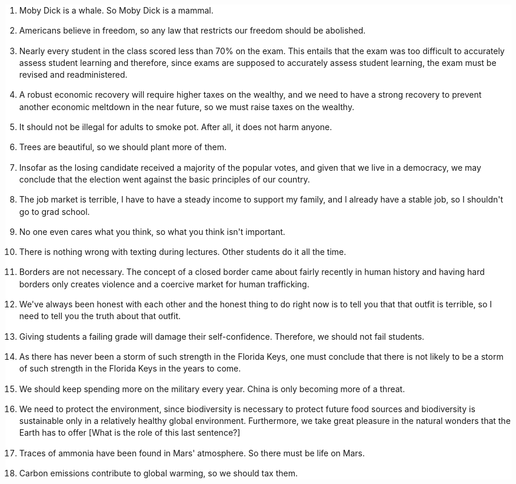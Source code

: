 1.  Moby Dick is a whale. So Moby Dick is a mammal.

2.  Americans believe in freedom, so any law that restricts our freedom should
    be abolished.

3.  Nearly every student in the class scored less than 70% on the exam. This
    entails that the exam was too difficult to accurately assess student
    learning and therefore, since exams are supposed to accurately assess
    student learning, the exam must be revised and readministered.

4.  A robust economic recovery will require higher taxes on the wealthy, and
    we need to have a strong recovery to prevent another economic meltdown in
    the near future, so we must raise taxes on the wealthy.

5.  It should not be illegal for adults to smoke pot. After all, it does not
    harm anyone.

6.  Trees are beautiful, so we should plant more of them.

7.  Insofar as the losing candidate received a majority of the popular votes,
    and given that we live in a democracy, we may conclude that the election
    went against the basic principles of our country.

8.  The job market is terrible, I have to have a steady income to support my
    family, and I already have a stable job, so I shouldn't go to grad school.

9.  No one even cares what you think, so what you think isn't important.

10. There is nothing wrong with texting during lectures. Other students do it
    all the time.

11. Borders are not necessary. The concept of a closed border came about
    fairly recently in human history and having hard borders only creates
    violence and a coercive market for human trafficking.

12. We've always been honest with each other and the honest thing to do right
    now is to tell you that that outfit is terrible, so I need to tell you the
    truth about that outfit.

13. Giving students a failing grade will damage their self-confidence.
    Therefore, we should not fail students.

14. As there has never been a storm of such strength in the Florida Keys, one
    must conclude that there is not likely to be a storm of such strength in
    the Florida Keys in the years to come.

15. We should keep spending more on the military every year. China is only
    becoming more of a threat.

16. We need to protect the environment, since biodiversity is necessary to
    protect future food sources and biodiversity is sustainable only in a
    relatively healthy global environment. Furthermore, we take great pleasure
    in the natural wonders that the Earth has to offer \[What is the role of
    this last sentence?\]

17. Traces of ammonia have been found in Mars' atmosphere. So there must be
    life on Mars.

18. Carbon emissions contribute to global warming, so we should tax them.

